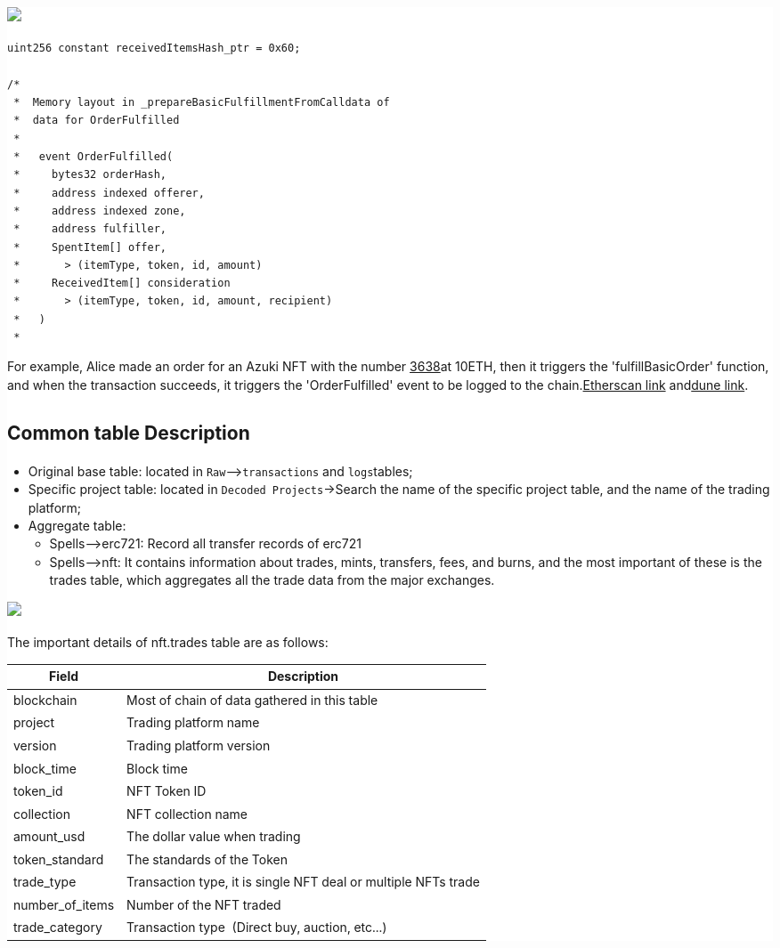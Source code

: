 ![](assets/seaport1.1.png)

```solidity
uint256 constant receivedItemsHash_ptr = 0x60;

/*
 *  Memory layout in _prepareBasicFulfillmentFromCalldata of
 *  data for OrderFulfilled
 *
 *   event OrderFulfilled(
 *     bytes32 orderHash,
 *     address indexed offerer,
 *     address indexed zone,
 *     address fulfiller,
 *     SpentItem[] offer,
 *       > (itemType, token, id, amount)
 *     ReceivedItem[] consideration
 *       > (itemType, token, id, amount, recipient)
 *   )
 *
```

For example, Alice  made an order for an Azuki NFT with the number [3638](https://opensea.io/assets/ethereum/0xed5af388653567af2f388e6224dc7c4b3241c544/3638)at 10ETH, then it triggers the 'fulfillBasicOrder' function, and when the transaction succeeds, it triggers the 'OrderFulfilled' event to be logged to the chain.[Etherscan link](https://etherscan.io/tx/0x9beb69ec6505e27f845f508169dae4229e851a8d7c7b580abef110bf831dc338) and[dune link](https://dune.com/queries/1660679).



## Common table Description

- Original base table: located in `Raw`-->`transactions` and `logs`tables;
- Specific project table: located in `Decoded Projects`->Search the name of the specific project table, and the name of the trading platform;
- Aggregate table:
  - Spells-->erc721: Record all transfer records of erc721
  - Spells-->nft: It contains information about trades, mints, transfers, fees, and burns, and the most important of these is the trades table, which aggregates all the trade data from the major exchanges.

![](assets/dune-nft-related.png)

The important details of nft.trades table are as follows:

| Field                       | Description                         |
| ------------------------ | ----------------------------------- |
| blockchain               | Most of chain of data gathered in this table           |
| project                  | Trading platform name                   |
| version                  | Trading platform version                   |
| block_time               | Block time                             |
| token_id                 | NFT Token ID                        |
| collection               | NFT collection name                |
| amount_usd               | The dollar value when trading           |
| token_standard           | The standards of the Token                  |
| trade_type               | Transaction type, it is single NFT deal or multiple NFTs trade   |
| number_of_items          | Number of the NFT traded                 |
| trade_category           | Transaction type  (Direct buy, auction, etc...) |